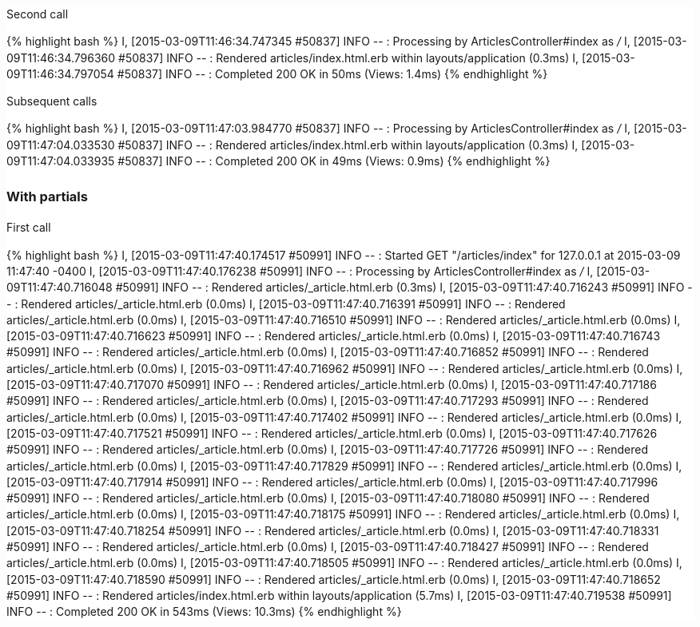 
Second call


{% highlight bash %}
I, [2015-03-09T11:46:34.747345 #50837]  INFO -- : Processing by ArticlesController#index as */*
I, [2015-03-09T11:46:34.796360 #50837]  INFO -- :   Rendered articles/index.html.erb within layouts/application (0.3ms)
I, [2015-03-09T11:46:34.797054 #50837]  INFO -- : Completed 200 OK in 50ms (Views: 1.4ms)
{% endhighlight %}


Subsequent calls


{% highlight bash %}
I, [2015-03-09T11:47:03.984770 #50837]  INFO -- : Processing by ArticlesController#index as */*
I, [2015-03-09T11:47:04.033530 #50837]  INFO -- :   Rendered articles/index.html.erb within layouts/application (0.3ms)
I, [2015-03-09T11:47:04.033935 #50837]  INFO -- : Completed 200 OK in 49ms (Views: 0.9ms)
{% endhighlight %}



### With partials

First call


{% highlight bash %}
I, [2015-03-09T11:47:40.174517 #50991]  INFO -- : Started GET "/articles/index" for 127.0.0.1 at 2015-03-09 11:47:40 -0400
I, [2015-03-09T11:47:40.176238 #50991]  INFO -- : Processing by ArticlesController#index as */*
I, [2015-03-09T11:47:40.716048 #50991]  INFO -- :   Rendered articles/_article.html.erb (0.3ms)
I, [2015-03-09T11:47:40.716243 #50991]  INFO -- :   Rendered articles/_article.html.erb (0.0ms)
I, [2015-03-09T11:47:40.716391 #50991]  INFO -- :   Rendered articles/_article.html.erb (0.0ms)
I, [2015-03-09T11:47:40.716510 #50991]  INFO -- :   Rendered articles/_article.html.erb (0.0ms)
I, [2015-03-09T11:47:40.716623 #50991]  INFO -- :   Rendered articles/_article.html.erb (0.0ms)
I, [2015-03-09T11:47:40.716743 #50991]  INFO -- :   Rendered articles/_article.html.erb (0.0ms)
I, [2015-03-09T11:47:40.716852 #50991]  INFO -- :   Rendered articles/_article.html.erb (0.0ms)
I, [2015-03-09T11:47:40.716962 #50991]  INFO -- :   Rendered articles/_article.html.erb (0.0ms)
I, [2015-03-09T11:47:40.717070 #50991]  INFO -- :   Rendered articles/_article.html.erb (0.0ms)
I, [2015-03-09T11:47:40.717186 #50991]  INFO -- :   Rendered articles/_article.html.erb (0.0ms)
I, [2015-03-09T11:47:40.717293 #50991]  INFO -- :   Rendered articles/_article.html.erb (0.0ms)
I, [2015-03-09T11:47:40.717402 #50991]  INFO -- :   Rendered articles/_article.html.erb (0.0ms)
I, [2015-03-09T11:47:40.717521 #50991]  INFO -- :   Rendered articles/_article.html.erb (0.0ms)
I, [2015-03-09T11:47:40.717626 #50991]  INFO -- :   Rendered articles/_article.html.erb (0.0ms)
I, [2015-03-09T11:47:40.717726 #50991]  INFO -- :   Rendered articles/_article.html.erb (0.0ms)
I, [2015-03-09T11:47:40.717829 #50991]  INFO -- :   Rendered articles/_article.html.erb (0.0ms)
I, [2015-03-09T11:47:40.717914 #50991]  INFO -- :   Rendered articles/_article.html.erb (0.0ms)
I, [2015-03-09T11:47:40.717996 #50991]  INFO -- :   Rendered articles/_article.html.erb (0.0ms)
I, [2015-03-09T11:47:40.718080 #50991]  INFO -- :   Rendered articles/_article.html.erb (0.0ms)
I, [2015-03-09T11:47:40.718175 #50991]  INFO -- :   Rendered articles/_article.html.erb (0.0ms)
I, [2015-03-09T11:47:40.718254 #50991]  INFO -- :   Rendered articles/_article.html.erb (0.0ms)
I, [2015-03-09T11:47:40.718331 #50991]  INFO -- :   Rendered articles/_article.html.erb (0.0ms)
I, [2015-03-09T11:47:40.718427 #50991]  INFO -- :   Rendered articles/_article.html.erb (0.0ms)
I, [2015-03-09T11:47:40.718505 #50991]  INFO -- :   Rendered articles/_article.html.erb (0.0ms)
I, [2015-03-09T11:47:40.718590 #50991]  INFO -- :   Rendered articles/_article.html.erb (0.0ms)
I, [2015-03-09T11:47:40.718652 #50991]  INFO -- :   Rendered articles/index.html.erb within layouts/application (5.7ms)
I, [2015-03-09T11:47:40.719538 #50991]  INFO -- : Completed 200 OK in 543ms (Views: 10.3ms)
{% endhighlight %}
